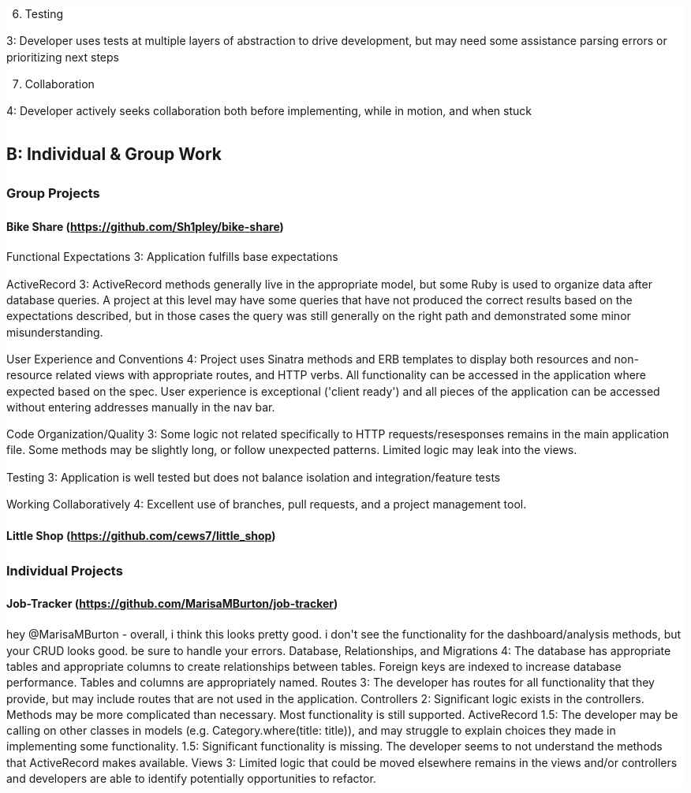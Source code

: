 6. Testing

 3: Developer uses tests at multiple layers of abstraction to drive development, but may need some assistance parsing errors or prioritizing next steps

7. Collaboration

 4: Developer actively seeks collaboration both before implementing, while in motion, and when stuck

## B: Individual & Group Work

### Group Projects

#### Bike Share (https://github.com/Sh1pley/bike-share)
Functional Expectations
3: Application fulfills base expectations

ActiveRecord
3: ActiveRecord methods generally live in the appropriate model, but some Ruby is used to organize data after database queries. A project at this level may have some queries that have not produced the correct results based on the expectations described, but in those cases the query was still generally on the right path and demonstrated some minor misunderstanding.

User Experience and Conventions
4: Project uses Sinatra methods and ERB templates to display both resources and non-resource related views with appropriate routes, and HTTP verbs. All functionality can be accessed in the application where expected based on the spec. User experience is exceptional ('client ready') and all pieces of the application can be accessed without entering addresses manually in the nav bar.

Code Organization/Quality
3: Some logic not related specifically to HTTP requests/resesponses remains in the main application file. Some methods may be slightly long, or follow unexpected patterns. Limited logic may leak into the views.

Testing
3: Application is well tested but does not balance isolation and integration/feature tests

Working Collaboratively
4: Excellent use of branches, pull requests, and a project management tool.

#### Little Shop (https://github.com/cews7/little_shop) 

### Individual Projects

#### Job-Tracker (https://github.com/MarisaMBurton/job-tracker) 
hey @MarisaMBurton - overall, i think this looks pretty good. i don't see the functionality for the dashboard/analysis methods, but your CRUD looks good. be sure to handle your errors.
Database, Relationships, and Migrations
4: The database has appropriate tables and appropriate columns to create relationships between tables. Foreign keys are indexed to increase database performance. Tables and columns are appropriately named.
Routes
3: The developer has routes for all functionality that they provide, but may include routes that are not used in the application.
Controllers
2: Significant logic exists in the controllers. Methods may be more complicated than necessary. Most functionality is still supported.
ActiveRecord
1.5: The developer may be calling on other classes in models (e.g. Category.where(title: title)), and may struggle to explain choices they made in implementing some functionality.
1.5: Significant functionality is missing. The developer seems to not understand the methods that ActiveRecord makes available.
Views
3: Limited logic that could be moved elsewhere remains in the views and/or controllers and developers are able to identify potentially opportunities to refactor.